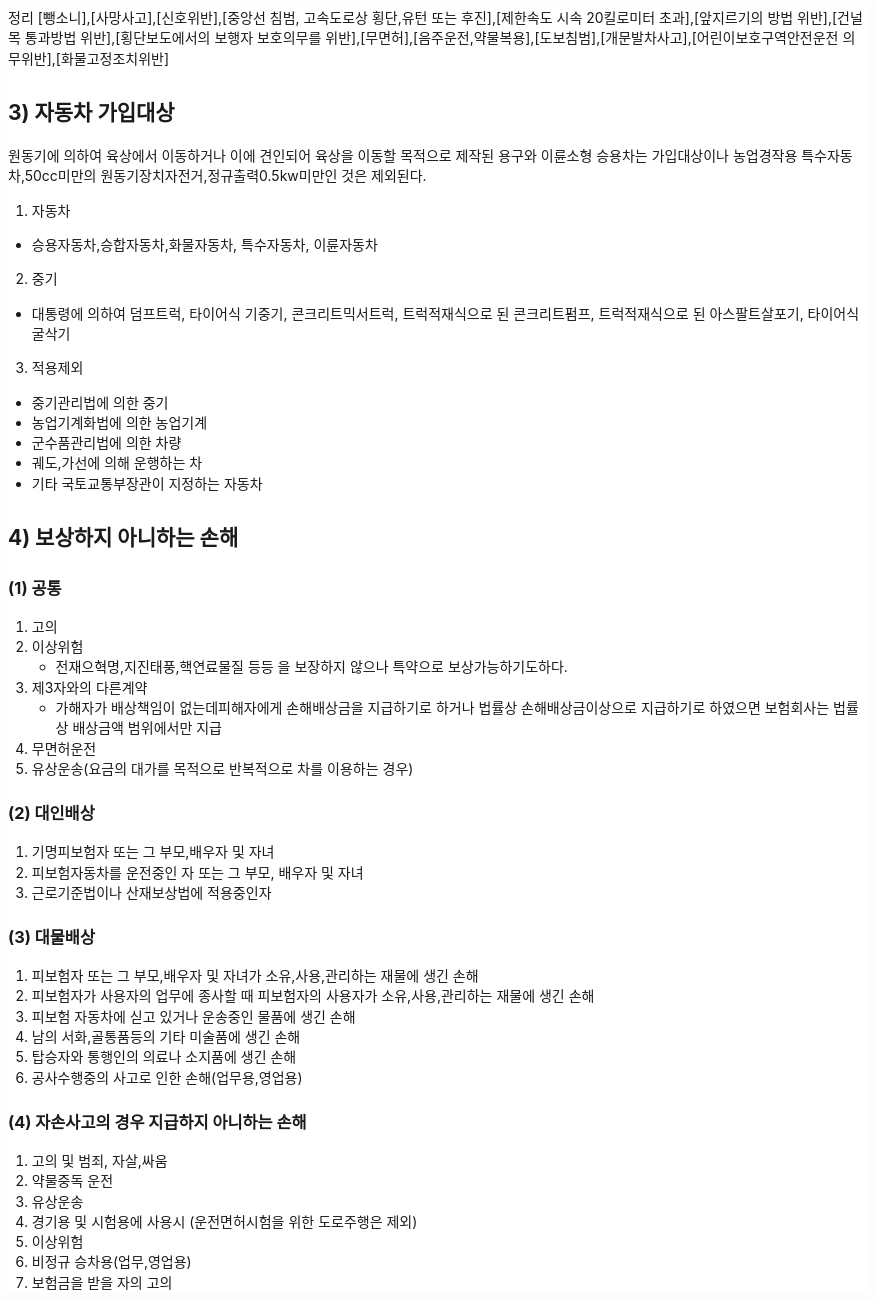 정리 [뺑소니],[사망사고],[신호위반],[중앙선 침범, 고속도로상 횡단,유턴 또는 후진],[제한속도 시속 20킬로미터 초과],[앞지르기의 방법 위반],[건널목 통과방법 위반],[횡단보도에서의 보행자 보호의무를 위반],[무면허],[음주운전,약물복용],[도보침범],[개문발차사고],[어린이보호구역안전운전 의무위반],[화물고정조치위반]

## 3) 자동차 가입대상
원동기에 의하여 육상에서 이동하거나 이에 견인되어 육상을 이동할 목적으로 제작된 용구와 이륜소형 승용차는 가입대상이나 농업경작용 특수자동차,50cc미만의 원동기장치자전거,정규출력0.5kw미만인 것은 제외된다.
1. 자동차
  - 승용자동차,승합자동차,화물자동차, 특수자동차, 이륜자동차
2. 중기
  - 대통령에 의하여 덤프트럭, 타이어식 기중기, 콘크리트믹서트럭, 트럭적재식으로 된 콘크리트펌프, 트럭적재식으로 된 아스팔트살포기, 타이어식굴삭기 
3. 적용제외
  - 중기관리법에 의한 중기
  - 농업기계화법에 의한 농업기계
  - 군수품관리법에 의한 차량
  - 궤도,가선에 의해 운행하는 차
  - 기타 국토교통부장관이 지정하는 자동차

## 4) 보상하지 아니하는 손해
### (1) 공통
1. 고의
2. 이상위험
   - 전재으혁명,지진태풍,핵연료물질 등등 을 보장하지 않으나 특약으로 보상가능하기도하다.
3. 제3자와의 다른계약
   - 가해자가 배상책임이 없는데피해자에게 손해배상금을 지급하기로 하거나 법률상 손해배상금이상으로 지급하기로 하였으면 보험회사는 법률상 배상금액 범위에서만 지급
4. 무면허운전
5. 유상운송(요금의 대가를 목적으로 반복적으로 차를 이용하는 경우)

### (2) 대인배상
1. 기명피보험자 또는 그 부모,배우자 및 자녀
2. 피보험자동차를 운전중인 자 또는 그 부모, 배우자 및 자녀
3. 근로기준법이나 산재보상법에 적용중인자

### (3) 대물배상
1. 피보험자 또는 그 부모,배우자 및 자녀가 소유,사용,관리하는 재물에 생긴 손해
2. 피보험자가 사용자의 업무에 종사할 때 피보험자의 사용자가 소유,사용,관리하는 재물에 생긴 손해
3. 피보험 자동차에 싣고 있거나 운송중인 물품에 생긴 손해
4. 남의 서화,골통품등의 기타 미술품에 생긴 손해
5. 탑승자와 통행인의 의료나 소지품에 생긴 손해
6. 공사수행중의 사고로 인한 손해(업무용,영업용)

### (4) 자손사고의 경우 지급하지 아니하는 손해
1. 고의 및 범죄, 자살,싸움
2. 약물중독 운전
3. 유상운송
4. 경기용 및 시험용에 사용시 (운전면허시험을 위한 도로주행은 제외)
5. 이상위험
6. 비정규 승차용(업무,영업용)
7. 보험금을 받을 자의 고의

